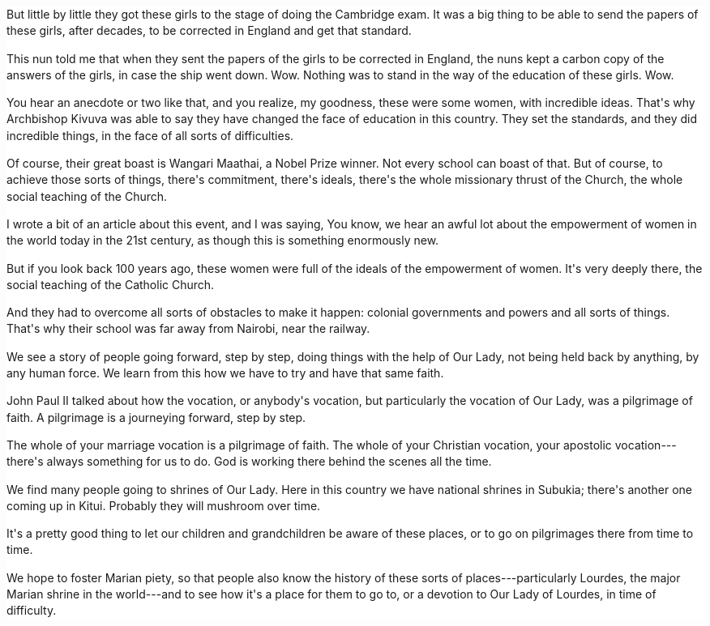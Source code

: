 But little by little they got these girls to the stage of doing the
Cambridge exam. It was a big thing to be able to send the papers of
these girls, after decades, to be corrected in England and get that
standard.

This nun told me that when they sent the papers of the girls to be
corrected in England, the nuns kept a carbon copy of the answers of the
girls, in case the ship went down. Wow. Nothing was to stand in the way
of the education of these girls. Wow.

You hear an anecdote or two like that, and you realize, my goodness,
these were some women, with incredible ideas. That\'s why Archbishop
Kivuva was able to say they have changed the face of education in this
country. They set the standards, and they did incredible things, in the
face of all sorts of difficulties.

Of course, their great boast is Wangari Maathai, a Nobel Prize winner.
Not every school can boast of that. But of course, to achieve those
sorts of things, there\'s commitment, there\'s ideals, there\'s the
whole missionary thrust of the Church, the whole social teaching of the
Church.

I wrote a bit of an article about this event, and I was saying, You
know, we hear an awful lot about the empowerment of women in the world
today in the 21st century, as though this is something enormously new.

But if you look back 100 years ago, these women were full of the ideals
of the empowerment of women. It\'s very deeply there, the social
teaching of the Catholic Church.

And they had to overcome all sorts of obstacles to make it happen:
colonial governments and powers and all sorts of things. That\'s why
their school was far away from Nairobi, near the railway.

We see a story of people going forward, step by step, doing things with
the help of Our Lady, not being held back by anything, by any human
force. We learn from this how we have to try and have that same faith.

John Paul II talked about how the vocation, or anybody\'s vocation, but
particularly the vocation of Our Lady, was a pilgrimage of faith. A
pilgrimage is a journeying forward, step by step.

The whole of your marriage vocation is a pilgrimage of faith. The whole
of your Christian vocation, your apostolic vocation---there\'s always
something for us to do. God is working there behind the scenes all the
time.

We find many people going to shrines of Our Lady. Here in this country
we have national shrines in Subukia; there\'s another one coming up in
Kitui. Probably they will mushroom over time.

It's a pretty good thing to let our children and grandchildren be aware
of these places, or to go on pilgrimages there from time to time.

We hope to foster Marian piety, so that people also know the history of
these sorts of places---particularly Lourdes, the major Marian shrine in
the world---and to see how it\'s a place for them to go to, or a
devotion to Our Lady of Lourdes, in time of difficulty.
